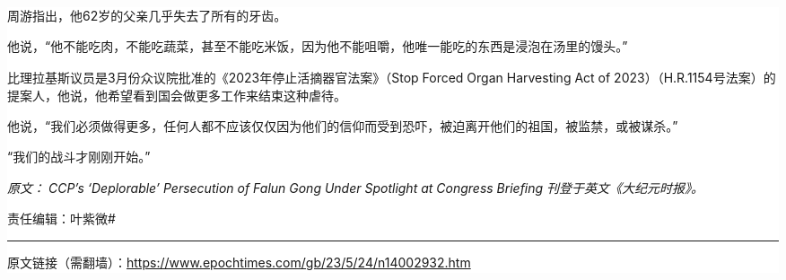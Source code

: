  </p>
 <p>
  周游指出，他62岁的父亲几乎失去了所有的牙齿。
 </p>
 <p>
  他说，“他不能吃肉，不能吃蔬菜，甚至不能吃米饭，因为他不能咀嚼，他唯一能吃的东西是浸泡在汤里的馒头。”
 </p>
 <p>
  比理拉基斯议员是3月份众议院批准的《2023年停止活摘器官法案》（Stop Forced Organ Harvesting Act of 2023）（H.R.1154号法案）的提案人，他说，他希望看到国会做更多工作来结束这种虐待。
 </p>
 <p>
  他说，“我们必须做得更多，任何人都不应该仅仅因为他们的信仰而受到恐吓，被迫离开他们的祖国，被监禁，或被谋杀。”
 </p>
 <p>
  “我们的战斗才刚刚开始。”
 </p>
 <p>
  <em>
   原文：
   <ok href="https://www.theepochtimes.com/ccps-deplorable-persecution-of-falun-gong-under-spotlight-at-congress-briefing_5285497.html" rel="noopener noreferrer" target="_blank">
    CCP’s ‘Deplorable’ Persecution of Falun Gong Under Spotlight at Congress Briefing
   </ok>
   刊登于英文《大纪元时报》。
  </em>
 </p>
 <p>
  责任编辑：叶紫微#
 </p>
 
 <div id="below_article_ad">
 </div>
</div>


---

原文链接（需翻墙）：https://www.epochtimes.com/gb/23/5/24/n14002932.htm
